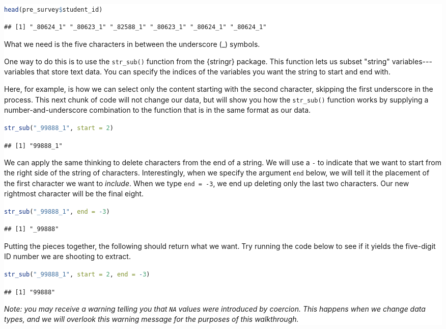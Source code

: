 
```r
head(pre_survey$student_id)
```

```
## [1] "_80624_1" "_80623_1" "_82588_1" "_80623_1" "_80624_1" "_80624_1"
```

What we need is the five characters in between the underscore (_) symbols.

One way to do this is to use the `str_sub()` function from the {stringr}
package. This function lets us subset "string" variables---variables that store
text data. You can specify the indices of the variables you want the string to
start and end with.

Here, for example, is how we can select only the content starting with the
second character, skipping the first underscore in the process. This next chunk
of code will not change our data, but will show you how the `str_sub()` function
works by supplying a number-and-underscore combination to the function that is
in the same format as our data.


```r
str_sub("_99888_1", start = 2)
```

```
## [1] "99888_1"
```

We can apply the same thinking to delete characters from the end of a string. We
will use a `-` to indicate that we want to start from the right side of the
string of characters. Interestingly, when we specify the argument `end` below,
we will tell it the placement of the first character we want to _include_. When we
type `end = -3`, we end up deleting only the last two characters. Our new
rightmost character will be the final eight.


```r
str_sub("_99888_1", end = -3)
```

```
## [1] "_99888"
```

Putting the pieces together, the following should return what we want. Try
running the code below to see if it yields the five-digit ID number we are shooting
to extract.


```r
str_sub("_99888_1", start = 2, end = -3)
```

```
## [1] "99888"
```

_Note: you may receive a warning telling you that `NA` values were introduced by coercion. This happens when we change data types, and we will overlook this warning message for the purposes of this walkthrough._
